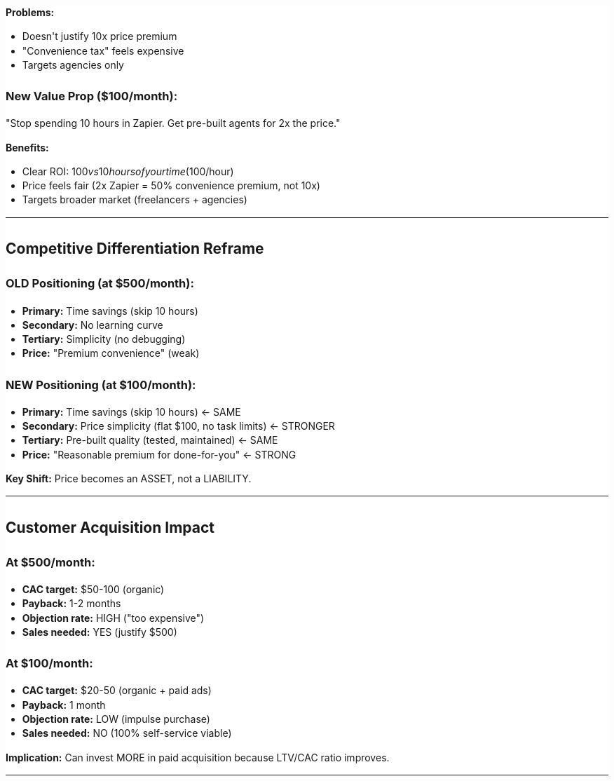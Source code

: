 **Problems:**
- Doesn't justify 10x price premium
- "Convenience tax" feels expensive
- Targets agencies only

### New Value Prop ($100/month):
"Stop spending 10 hours in Zapier. Get pre-built agents for 2x the price."

**Benefits:**
- Clear ROI: $100 vs 10 hours of your time ($100/hour)
- Price feels fair (2x Zapier = 50% convenience premium, not 10x)
- Targets broader market (freelancers + agencies)

---

## Competitive Differentiation Reframe

### OLD Positioning (at $500/month):
- **Primary:** Time savings (skip 10 hours)
- **Secondary:** No learning curve
- **Tertiary:** Simplicity (no debugging)
- **Price:** "Premium convenience" (weak)

### NEW Positioning (at $100/month):
- **Primary:** Time savings (skip 10 hours) ← SAME
- **Secondary:** Price simplicity (flat $100, no task limits) ← STRONGER
- **Tertiary:** Pre-built quality (tested, maintained) ← SAME
- **Price:** "Reasonable premium for done-for-you" ← STRONG

**Key Shift:** Price becomes an ASSET, not a LIABILITY.

---

## Customer Acquisition Impact

### At $500/month:
- **CAC target:** $50-100 (organic)
- **Payback:** 1-2 months
- **Objection rate:** HIGH ("too expensive")
- **Sales needed:** YES (justify $500)

### At $100/month:
- **CAC target:** $20-50 (organic + paid ads)
- **Payback:** 1 month
- **Objection rate:** LOW (impulse purchase)
- **Sales needed:** NO (100% self-service viable)

**Implication:** Can invest MORE in paid acquisition because LTV/CAC ratio improves.

---
